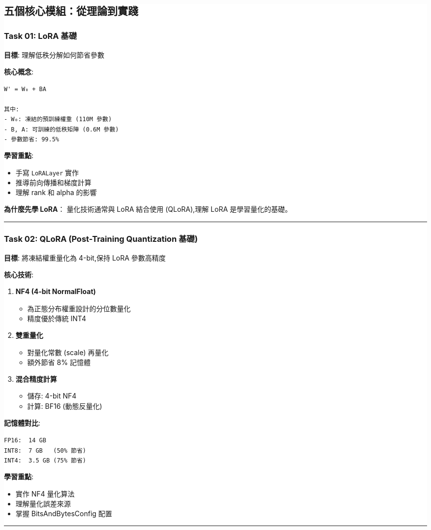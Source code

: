 
## 五個核心模組：從理論到實踐

### Task 01: LoRA 基礎

**目標**: 理解低秩分解如何節省參數

**核心概念**:
```
W' = W₀ + BA

其中:
- W₀: 凍結的預訓練權重 (110M 參數)
- B, A: 可訓練的低秩矩陣 (0.6M 參數)
- 參數節省: 99.5%
```

**學習重點**:
- 手寫 `LoRALayer` 實作
- 推導前向傳播和梯度計算
- 理解 rank 和 alpha 的影響

**為什麼先學 LoRA**：
量化技術通常與 LoRA 結合使用 (QLoRA),理解 LoRA 是學習量化的基礎。

---

### Task 02: QLoRA (Post-Training Quantization 基礎)

**目標**: 將凍結權重量化為 4-bit,保持 LoRA 參數高精度

**核心技術**:

1. **NF4 (4-bit NormalFloat)**
   - 為正態分布權重設計的分位數量化
   - 精度優於傳統 INT4

2. **雙重量化**
   - 對量化常數 (scale) 再量化
   - 額外節省 8% 記憶體

3. **混合精度計算**
   - 儲存: 4-bit NF4
   - 計算: BF16 (動態反量化)

**記憶體對比**:
```
FP16:  14 GB
INT8:  7 GB   (50% 節省)
INT4:  3.5 GB (75% 節省)
```

**學習重點**:
- 實作 NF4 量化算法
- 理解量化誤差來源
- 掌握 BitsAndBytesConfig 配置

---
